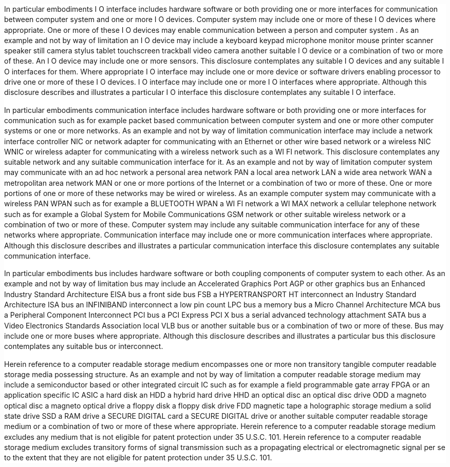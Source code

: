 In particular embodiments I O interface includes hardware software or both providing one or more interfaces for communication between computer system and one or more I O devices. Computer system may include one or more of these I O devices where appropriate. One or more of these I O devices may enable communication between a person and computer system . As an example and not by way of limitation an I O device may include a keyboard keypad microphone monitor mouse printer scanner speaker still camera stylus tablet touchscreen trackball video camera another suitable I O device or a combination of two or more of these. An I O device may include one or more sensors. This disclosure contemplates any suitable I O devices and any suitable I O interfaces for them. Where appropriate I O interface may include one or more device or software drivers enabling processor to drive one or more of these I O devices. I O interface may include one or more I O interfaces where appropriate. Although this disclosure describes and illustrates a particular I O interface this disclosure contemplates any suitable I O interface.

In particular embodiments communication interface includes hardware software or both providing one or more interfaces for communication such as for example packet based communication between computer system and one or more other computer systems or one or more networks. As an example and not by way of limitation communication interface may include a network interface controller NIC or network adapter for communicating with an Ethernet or other wire based network or a wireless NIC WNIC or wireless adapter for communicating with a wireless network such as a WI FI network. This disclosure contemplates any suitable network and any suitable communication interface for it. As an example and not by way of limitation computer system may communicate with an ad hoc network a personal area network PAN a local area network LAN a wide area network WAN a metropolitan area network MAN or one or more portions of the Internet or a combination of two or more of these. One or more portions of one or more of these networks may be wired or wireless. As an example computer system may communicate with a wireless PAN WPAN such as for example a BLUETOOTH WPAN a WI FI network a WI MAX network a cellular telephone network such as for example a Global System for Mobile Communications GSM network or other suitable wireless network or a combination of two or more of these. Computer system may include any suitable communication interface for any of these networks where appropriate. Communication interface may include one or more communication interfaces where appropriate. Although this disclosure describes and illustrates a particular communication interface this disclosure contemplates any suitable communication interface.

In particular embodiments bus includes hardware software or both coupling components of computer system to each other. As an example and not by way of limitation bus may include an Accelerated Graphics Port AGP or other graphics bus an Enhanced Industry Standard Architecture EISA bus a front side bus FSB a HYPERTRANSPORT HT interconnect an Industry Standard Architecture ISA bus an INFINIBAND interconnect a low pin count LPC bus a memory bus a Micro Channel Architecture MCA bus a Peripheral Component Interconnect PCI bus a PCI Express PCI X bus a serial advanced technology attachment SATA bus a Video Electronics Standards Association local VLB bus or another suitable bus or a combination of two or more of these. Bus may include one or more buses where appropriate. Although this disclosure describes and illustrates a particular bus this disclosure contemplates any suitable bus or interconnect.

Herein reference to a computer readable storage medium encompasses one or more non transitory tangible computer readable storage media possessing structure. As an example and not by way of limitation a computer readable storage medium may include a semiconductor based or other integrated circuit IC such as for example a field programmable gate array FPGA or an application specific IC ASIC a hard disk an HDD a hybrid hard drive HHD an optical disc an optical disc drive ODD a magneto optical disc a magneto optical drive a floppy disk a floppy disk drive FDD magnetic tape a holographic storage medium a solid state drive SSD a RAM drive a SECURE DIGITAL card a SECURE DIGITAL drive or another suitable computer readable storage medium or a combination of two or more of these where appropriate. Herein reference to a computer readable storage medium excludes any medium that is not eligible for patent protection under 35 U.S.C. 101. Herein reference to a computer readable storage medium excludes transitory forms of signal transmission such as a propagating electrical or electromagnetic signal per se to the extent that they are not eligible for patent protection under 35 U.S.C. 101.
